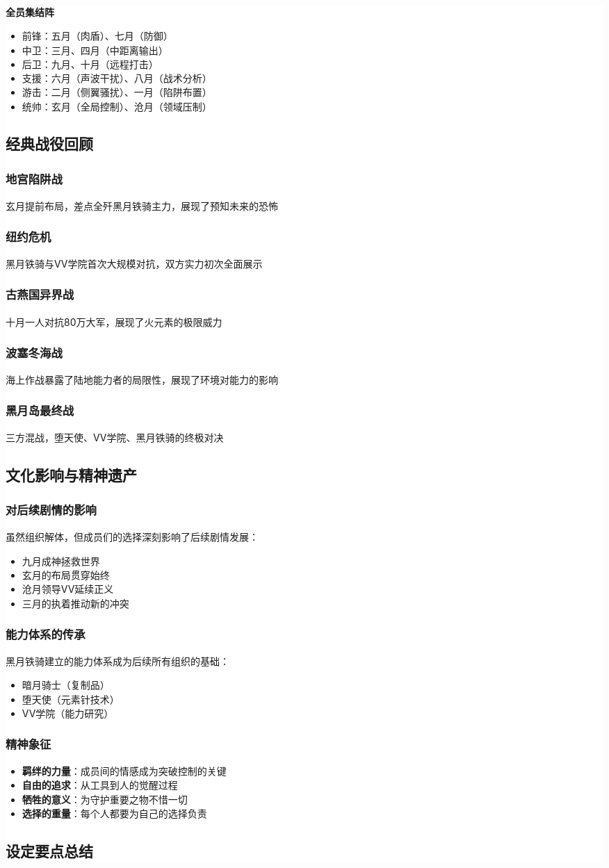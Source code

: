 **全员集结阵**
- 前锋：五月（肉盾）、七月（防御）
- 中卫：三月、四月（中距离输出）
- 后卫：九月、十月（远程打击）
- 支援：六月（声波干扰）、八月（战术分析）
- 游击：二月（侧翼骚扰）、一月（陷阱布置）
- 统帅：玄月（全局控制）、沧月（领域压制）

## 经典战役回顾

### 地宫陷阱战
玄月提前布局，差点全歼黑月铁骑主力，展现了预知未来的恐怖

### 纽约危机
黑月铁骑与VV学院首次大规模对抗，双方实力初次全面展示

### 古燕国异界战
十月一人对抗80万大军，展现了火元素的极限威力

### 波塞冬海战
海上作战暴露了陆地能力者的局限性，展现了环境对能力的影响

### 黑月岛最终战
三方混战，堕天使、VV学院、黑月铁骑的终极对决

## 文化影响与精神遗产

### 对后续剧情的影响
虽然组织解体，但成员们的选择深刻影响了后续剧情发展：
- 九月成神拯救世界
- 玄月的布局贯穿始终
- 沧月领导VV延续正义
- 三月的执着推动新的冲突

### 能力体系的传承
黑月铁骑建立的能力体系成为后续所有组织的基础：
- 暗月骑士（复制品）
- 堕天使（元素针技术）
- VV学院（能力研究）

### 精神象征
- **羁绊的力量**：成员间的情感成为突破控制的关键
- **自由的追求**：从工具到人的觉醒过程
- **牺牲的意义**：为守护重要之物不惜一切
- **选择的重量**：每个人都要为自己的选择负责

## 设定要点总结
